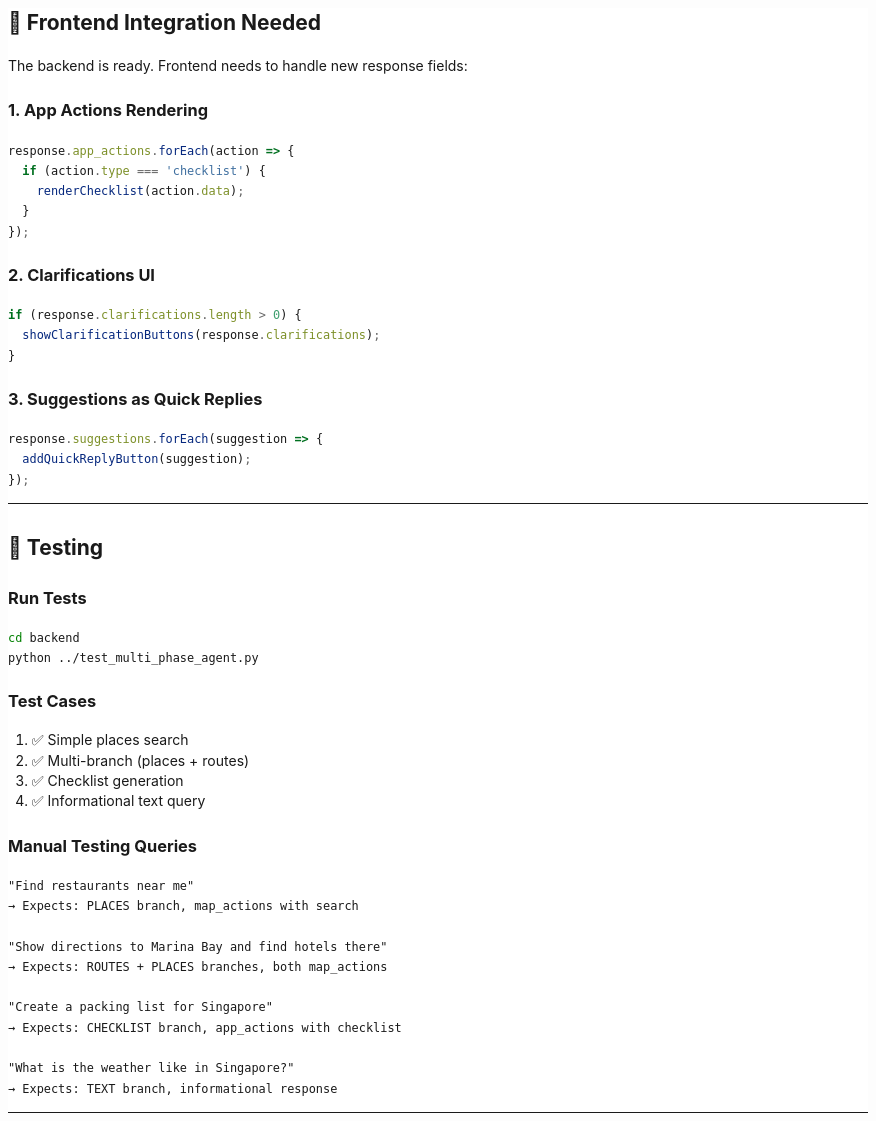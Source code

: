 
## 🎨 Frontend Integration Needed

The backend is ready. Frontend needs to handle new response fields:

### 1. App Actions Rendering
```typescript
response.app_actions.forEach(action => {
  if (action.type === 'checklist') {
    renderChecklist(action.data);
  }
});
```

### 2. Clarifications UI
```typescript
if (response.clarifications.length > 0) {
  showClarificationButtons(response.clarifications);
}
```

### 3. Suggestions as Quick Replies
```typescript
response.suggestions.forEach(suggestion => {
  addQuickReplyButton(suggestion);
});
```

---

## 🧪 Testing

### Run Tests
```bash
cd backend
python ../test_multi_phase_agent.py
```

### Test Cases
1. ✅ Simple places search
2. ✅ Multi-branch (places + routes)
3. ✅ Checklist generation
4. ✅ Informational text query

### Manual Testing Queries
```
"Find restaurants near me"
→ Expects: PLACES branch, map_actions with search

"Show directions to Marina Bay and find hotels there"
→ Expects: ROUTES + PLACES branches, both map_actions

"Create a packing list for Singapore"
→ Expects: CHECKLIST branch, app_actions with checklist

"What is the weather like in Singapore?"
→ Expects: TEXT branch, informational response
```

---